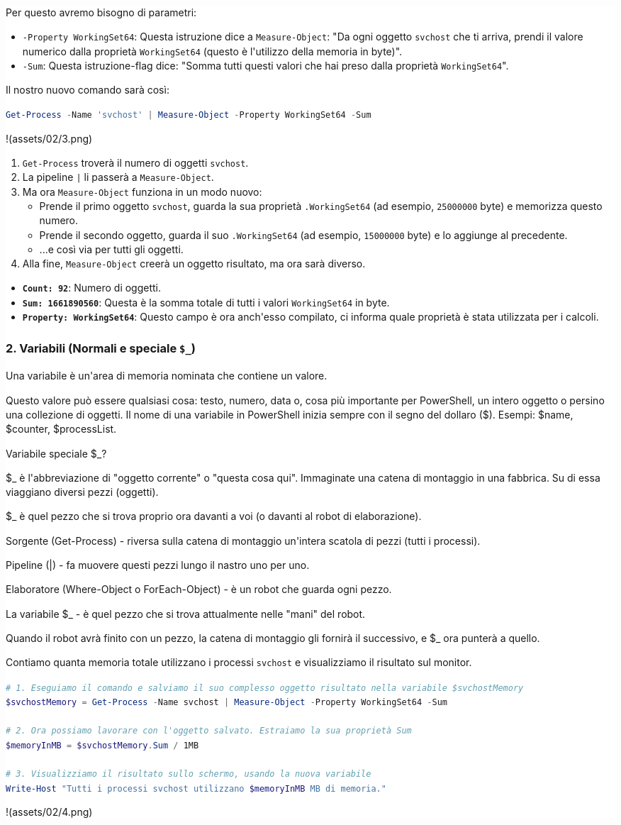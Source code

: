 Per questo avremo bisogno di parametri:
*   `-Property WorkingSet64`: Questa istruzione dice a `Measure-Object`: "Da ogni oggetto `svchost` che ti arriva, prendi il valore numerico dalla proprietà `WorkingSet64` (questo è l'utilizzo della memoria in byte)".
*   `-Sum`: Questa istruzione-flag dice: "Somma tutti questi valori che hai preso dalla proprietà `WorkingSet64`".

Il nostro nuovo comando sarà così:
```powershell
Get-Process -Name 'svchost' | Measure-Object -Property WorkingSet64 -Sum
```
!(assets/02/3.png)

1.  `Get-Process` troverà il numero di oggetti `svchost`.
2.  La pipeline `|` li passerà a `Measure-Object`.
3.  Ma ora `Measure-Object` funziona in un modo nuovo:
    *   Prende il primo oggetto `svchost`, guarda la sua proprietà `.WorkingSet64` (ad esempio, `25000000` byte) e memorizza questo numero.
    *   Prende il secondo oggetto, guarda il suo `.WorkingSet64` (ad esempio, `15000000` byte) e lo aggiunge al precedente.
    *   ...e così via per tutti gli oggetti.
4.  Alla fine, `Measure-Object` creerà un oggetto risultato, ma ora sarà diverso.

*   **`Count: 92`**: Numero di oggetti.
*   **`Sum: 1661890560`**: Questa è la somma totale di tutti i valori `WorkingSet64` in byte.
*   **`Property: WorkingSet64`**: Questo campo è ora anch'esso compilato, ci informa quale proprietà è stata utilizzata per i calcoli.

### 2. Variabili (Normali e speciale `$_`)

Una variabile è un'area di memoria nominata che contiene un valore.

Questo valore può essere qualsiasi cosa: testo, numero, data o, cosa più importante per PowerShell,
un intero oggetto o persino una collezione di oggetti. Il nome di una variabile in PowerShell inizia sempre con il segno del dollaro ($).
Esempi: $name, $counter, $processList.

Variabile speciale $_?

$_ è l'abbreviazione di "oggetto corrente" o "questa cosa qui".
Immaginate una catena di montaggio in una fabbrica. Su di essa viaggiano diversi pezzi (oggetti).

$_ è quel pezzo che si trova proprio ora davanti a voi (o davanti al robot di elaborazione).

Sorgente (Get-Process) - riversa sulla catena di montaggio un'intera scatola di pezzi (tutti i processi).

Pipeline (|) - fa muovere questi pezzi lungo il nastro uno per uno.

Elaboratore (Where-Object o ForEach-Object) - è un robot che guarda ogni pezzo.

La variabile $_ - è quel pezzo che si trova attualmente nelle "mani" del robot.

Quando il robot avrà finito con un pezzo, la catena di montaggio gli fornirà il successivo, e $_ ora punterà a quello.

Contiamo quanta memoria totale utilizzano i processi `svchost` e visualizziamo il risultato sul monitor.
```powershell
# 1. Eseguiamo il comando e salviamo il suo complesso oggetto risultato nella variabile $svchostMemory
$svchostMemory = Get-Process -Name svchost | Measure-Object -Property WorkingSet64 -Sum

# 2. Ora possiamo lavorare con l'oggetto salvato. Estraiamo la sua proprietà Sum
$memoryInMB = $svchostMemory.Sum / 1MB

# 3. Visualizziamo il risultato sullo schermo, usando la nuova variabile
Write-Host "Tutti i processi svchost utilizzano $memoryInMB MB di memoria."
```
!(assets/02/4.png)
